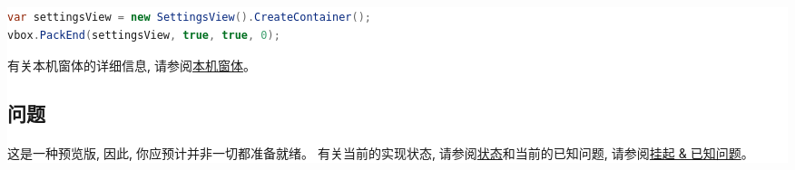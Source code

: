 ```csharp
var settingsView = new SettingsView().CreateContainer();
vbox.PackEnd(settingsView, true, true, 0);
```

有关本机窗体的详细信息, 请参阅[本机窗体](~/xamarin-forms/platform/native-forms.md)。

## <a name="issues"></a>问题

这是一种预览版, 因此, 你应预计并非一切都准备就绪。 有关当前的实现状态, 请参阅[状态](https://github.com/jsuarezruiz/forms-gtk-progress/blob/master/Status.md)和当前的已知问题, 请参阅[挂起 & 已知问题](https://github.com/jsuarezruiz/forms-gtk-progress/blob/master/Issues-Pending.md)。

